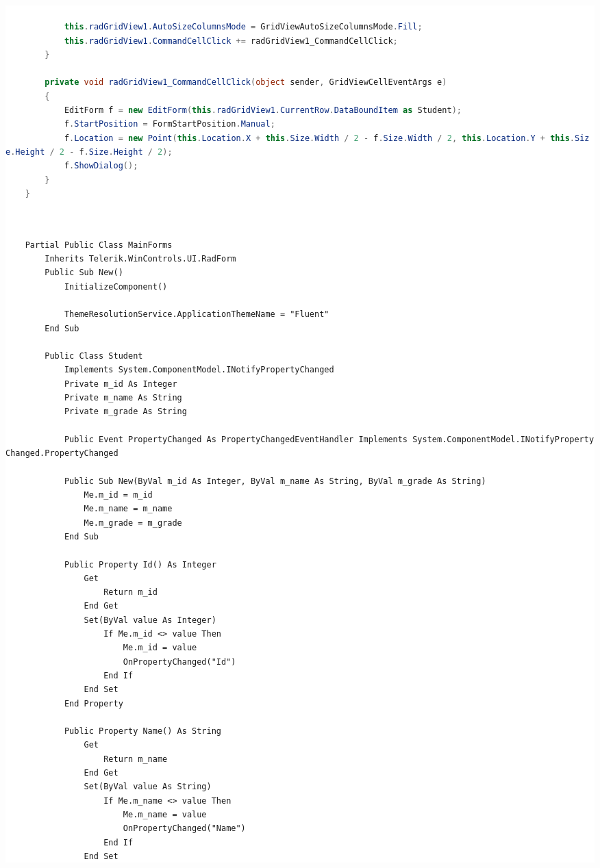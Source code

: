 ````C#

            this.radGridView1.AutoSizeColumnsMode = GridViewAutoSizeColumnsMode.Fill;
            this.radGridView1.CommandCellClick += radGridView1_CommandCellClick;
        }

        private void radGridView1_CommandCellClick(object sender, GridViewCellEventArgs e)
        {
            EditForm f = new EditForm(this.radGridView1.CurrentRow.DataBoundItem as Student);
            f.StartPosition = FormStartPosition.Manual;
            f.Location = new Point(this.Location.X + this.Size.Width / 2 - f.Size.Width / 2, this.Location.Y + this.Size.Height / 2 - f.Size.Height / 2);
            f.ShowDialog();
        }
    }

       
````
````VB.NET
	Partial Public Class MainForms
		Inherits Telerik.WinControls.UI.RadForm
		Public Sub New()
			InitializeComponent()

			ThemeResolutionService.ApplicationThemeName = "Fluent"
		End Sub

		Public Class Student
			Implements System.ComponentModel.INotifyPropertyChanged
			Private m_id As Integer
			Private m_name As String
			Private m_grade As String

			Public Event PropertyChanged As PropertyChangedEventHandler Implements System.ComponentModel.INotifyPropertyChanged.PropertyChanged

			Public Sub New(ByVal m_id As Integer, ByVal m_name As String, ByVal m_grade As String)
				Me.m_id = m_id
				Me.m_name = m_name
				Me.m_grade = m_grade
			End Sub

			Public Property Id() As Integer
				Get
					Return m_id
				End Get
				Set(ByVal value As Integer)
					If Me.m_id <> value Then
						Me.m_id = value
						OnPropertyChanged("Id")
					End If
				End Set
			End Property

			Public Property Name() As String
				Get
					Return m_name
				End Get
				Set(ByVal value As String)
					If Me.m_name <> value Then
						Me.m_name = value
						OnPropertyChanged("Name")
					End If
				End Set
````